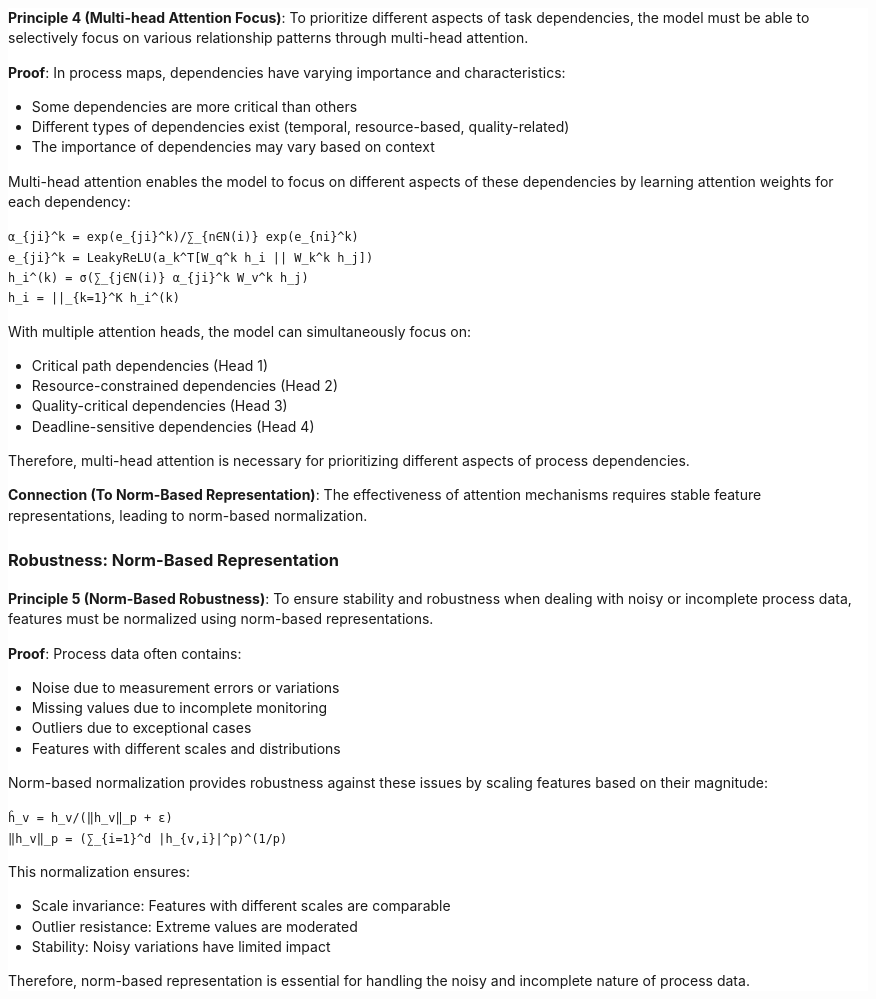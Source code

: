 **Principle 4 (Multi-head Attention Focus)**: To prioritize different aspects of task dependencies, the model must be able to selectively focus on various relationship patterns through multi-head attention.

**Proof**:
In process maps, dependencies have varying importance and characteristics:
- Some dependencies are more critical than others
- Different types of dependencies exist (temporal, resource-based, quality-related)
- The importance of dependencies may vary based on context

Multi-head attention enables the model to focus on different aspects of these dependencies by learning attention weights for each dependency:
```
α_{ji}^k = exp(e_{ji}^k)/∑_{n∈N(i)} exp(e_{ni}^k)
e_{ji}^k = LeakyReLU(a_k^T[W_q^k h_i || W_k^k h_j])
h_i^(k) = σ(∑_{j∈N(i)} α_{ji}^k W_v^k h_j)
h_i = ||_{k=1}^K h_i^(k)
```

With multiple attention heads, the model can simultaneously focus on:
- Critical path dependencies (Head 1)
- Resource-constrained dependencies (Head 2)
- Quality-critical dependencies (Head 3)
- Deadline-sensitive dependencies (Head 4)

Therefore, multi-head attention is necessary for prioritizing different aspects of process dependencies.

**Connection (To Norm-Based Representation)**: The effectiveness of attention mechanisms requires stable feature representations, leading to norm-based normalization.

### Robustness: Norm-Based Representation

**Principle 5 (Norm-Based Robustness)**: To ensure stability and robustness when dealing with noisy or incomplete process data, features must be normalized using norm-based representations.

**Proof**:
Process data often contains:
- Noise due to measurement errors or variations
- Missing values due to incomplete monitoring
- Outliers due to exceptional cases
- Features with different scales and distributions

Norm-based normalization provides robustness against these issues by scaling features based on their magnitude:
```
ĥ_v = h_v/(‖h_v‖_p + ε)
‖h_v‖_p = (∑_{i=1}^d |h_{v,i}|^p)^(1/p)
```

This normalization ensures:
- Scale invariance: Features with different scales are comparable
- Outlier resistance: Extreme values are moderated
- Stability: Noisy variations have limited impact

Therefore, norm-based representation is essential for handling the noisy and incomplete nature of process data.

